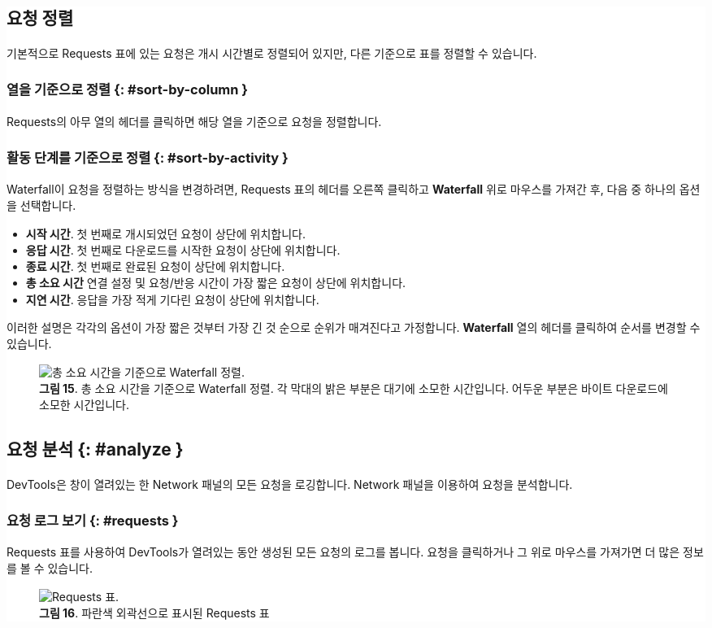 [data-uris]: https://developer.mozilla.org/en-US/docs/Web/HTTP/Basics_of_HTTP/Data_URIs

## 요청 정렬

기본적으로 Requests 표에 있는 요청은 개시
시간별로 정렬되어 있지만, 다른 기준으로 표를 정렬할 수 있습니다.

### 열을 기준으로 정렬 {: #sort-by-column }

Requests의 아무 열의 헤더를 클릭하면 해당
열을 기준으로 요청을 정렬합니다.

### 활동 단계를 기준으로 정렬 {: #sort-by-activity }

Waterfall이 요청을 정렬하는 방식을 변경하려면,
Requests 표의 헤더를 오른쪽 클릭하고 **Waterfall** 위로 마우스를 가져간 후, 다음 중
하나의 옵션을 선택합니다.

* **시작 시간**. 첫 번째로 개시되었던 요청이 상단에 위치합니다.
* **응답 시간**. 첫 번째로 다운로드를 시작한 요청이 상단에 위치합니다.
* **종료 시간**. 첫 번째로 완료된 요청이 상단에 위치합니다.
* **총 소요 시간** 연결 설정 및 요청/반응 시간이
 가장 짧은 요청이 상단에 위치합니다.
* **지연 시간**. 응답을 가장 적게 기다린 요청이
  상단에 위치합니다.

이러한 설명은 각각의 옵션이 가장 짧은 것부터 가장 긴 것 순으로
순위가 매겨진다고 가정합니다. **Waterfall** 열의 헤더를 클릭하여 순서를 변경할 수 있습니다.

<figure>
  <img src="imgs/waterfall-total-duration.png"
       alt="총 소요 시간을 기준으로 Waterfall 정렬.">
  <figcaption>
    <b>그림 15</b>. 총 소요 시간을 기준으로 Waterfall 정렬. 각 막대의
    밝은 부분은 대기에 소모한 시간입니다. 어두운 부분은
    바이트 다운로드에 소모한 시간입니다.
  </figcaption>
</figure>

## 요청 분석 {: #analyze }

DevTools은 창이 열려있는 한 Network 패널의 모든 요청을 로깅합니다.
Network 패널을 이용하여 요청을 분석합니다.

### 요청 로그 보기 {: #requests }

Requests 표를 사용하여 DevTools가 열려있는 동안
생성된 모든 요청의 로그를 봅니다. 요청을 클릭하거나 그 위로 마우스를 가져가면
더 많은 정보를 볼 수 있습니다.

<figure>
  <img src="imgs/requests-table.svg"
       alt="Requests 표.">
  <figcaption>
    <b>그림 16</b>. 파란색 외곽선으로 표시된 Requests 표
  </figcaption>
</figure>


[ui]: #ui-overview
[requests]: #requests
[overview]: #overview
[clear]: imgs/clear-requests.png
[capture]: imgs/capture-screenshots.png
[pwa]: /web/progressive-web-apps/
[sw]: /web/fundamentals/getting-started/primers/service-workers
[HAR Analyzer]: https://toolbox.googleapps.com/apps/har_analyzer/
[filter]: imgs/filters.png
[large]: imgs/large-resource-rows-button.png
[hide]: imgs/hide-overview.png